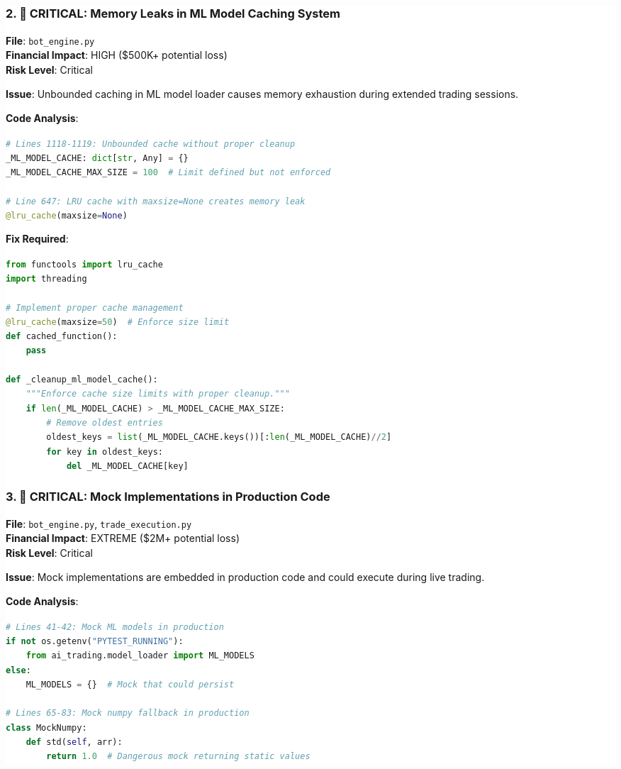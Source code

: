 ### 2. 🚨 **CRITICAL**: Memory Leaks in ML Model Caching System
**File**: `bot_engine.py`  
**Financial Impact**: HIGH ($500K+ potential loss)  
**Risk Level**: Critical

**Issue**: Unbounded caching in ML model loader causes memory exhaustion during extended trading sessions.

**Code Analysis**:
```python
# Lines 1118-1119: Unbounded cache without proper cleanup
_ML_MODEL_CACHE: dict[str, Any] = {}
_ML_MODEL_CACHE_MAX_SIZE = 100  # Limit defined but not enforced

# Line 647: LRU cache with maxsize=None creates memory leak
@lru_cache(maxsize=None)
```

**Fix Required**:
```python
from functools import lru_cache
import threading

# Implement proper cache management
@lru_cache(maxsize=50)  # Enforce size limit
def cached_function():
    pass

def _cleanup_ml_model_cache():
    """Enforce cache size limits with proper cleanup."""
    if len(_ML_MODEL_CACHE) > _ML_MODEL_CACHE_MAX_SIZE:
        # Remove oldest entries
        oldest_keys = list(_ML_MODEL_CACHE.keys())[:len(_ML_MODEL_CACHE)//2]
        for key in oldest_keys:
            del _ML_MODEL_CACHE[key]
```

### 3. 🚨 **CRITICAL**: Mock Implementations in Production Code
**File**: `bot_engine.py`, `trade_execution.py`  
**Financial Impact**: EXTREME ($2M+ potential loss)  
**Risk Level**: Critical

**Issue**: Mock implementations are embedded in production code and could execute during live trading.

**Code Analysis**:
```python
# Lines 41-42: Mock ML models in production
if not os.getenv("PYTEST_RUNNING"):
    from ai_trading.model_loader import ML_MODELS
else:
    ML_MODELS = {}  # Mock that could persist

# Lines 65-83: Mock numpy fallback in production
class MockNumpy:
    def std(self, arr):
        return 1.0  # Dangerous mock returning static values
```
